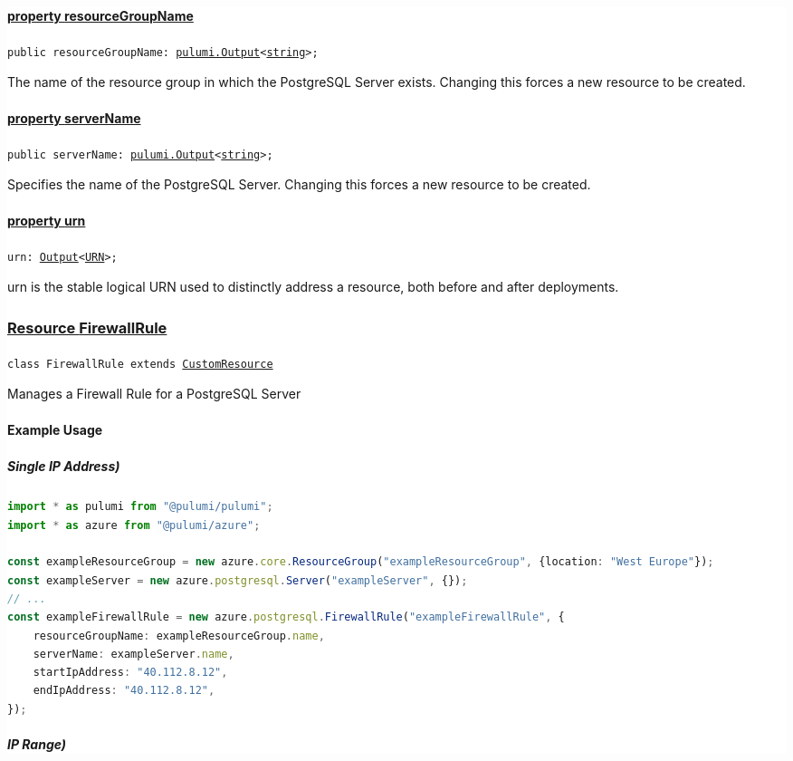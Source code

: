 <h4 class="pdoc-member-header" id="Database-resourceGroupName">
<a class="pdoc-child-name" href="https://github.com/pulumi/pulumi-azure/blob/e6afb832b54c31792c39de892aa24c9834053e62/sdk/nodejs/postgresql/database.ts#L82">property <b>resourceGroupName</b></a>
</h4>

<pre class="highlight"><code><span class='kd'>public </span>resourceGroupName: <a href='/docs/reference/pkg/nodejs/pulumi/pulumi/#Output'>pulumi.Output</a>&lt;<span class='kd'><a href='https://developer.mozilla.org/en-US/docs/Web/JavaScript/Reference/Global_Objects/String'>string</a></span>&gt;;</code></pre>

The name of the resource group in which the PostgreSQL Server exists. Changing this forces a new resource to be created.

<h4 class="pdoc-member-header" id="Database-serverName">
<a class="pdoc-child-name" href="https://github.com/pulumi/pulumi-azure/blob/e6afb832b54c31792c39de892aa24c9834053e62/sdk/nodejs/postgresql/database.ts#L86">property <b>serverName</b></a>
</h4>

<pre class="highlight"><code><span class='kd'>public </span>serverName: <a href='/docs/reference/pkg/nodejs/pulumi/pulumi/#Output'>pulumi.Output</a>&lt;<span class='kd'><a href='https://developer.mozilla.org/en-US/docs/Web/JavaScript/Reference/Global_Objects/String'>string</a></span>&gt;;</code></pre>

Specifies the name of the PostgreSQL Server. Changing this forces a new resource to be created.

<h4 class="pdoc-member-header" id="Database-urn">
<a class="pdoc-child-name" href="https://github.com/pulumi/pulumi-azure/blob/e6afb832b54c31792c39de892aa24c9834053e62/sdk/nodejs/postgresql/database.ts#L38">property <b>urn</b></a>
</h4>

<pre class="highlight"><code><span class='kd'></span>urn: <a href='/docs/reference/pkg/nodejs/pulumi/pulumi/#Output'>Output</a>&lt;<a href='/docs/reference/pkg/nodejs/pulumi/pulumi/#URN'>URN</a>&gt;;</code></pre>

urn is the stable logical URN used to distinctly address a resource, both before and after
deployments.

<h3 class="pdoc-module-header" id="FirewallRule" data-link-title="FirewallRule">
    <a href="https://github.com/pulumi/pulumi-azure/blob/e6afb832b54c31792c39de892aa24c9834053e62/sdk/nodejs/postgresql/firewallRule.ts#L44">
        Resource <strong>FirewallRule</strong>
    </a>
</h3>

<pre class="highlight"><code><span class='kr'>class</span> <span class='nx'>FirewallRule</span> <span class='kr'>extends</span> <a href='/docs/reference/pkg/nodejs/pulumi/pulumi/#CustomResource'>CustomResource</a></code></pre>

Manages a Firewall Rule for a PostgreSQL Server

#### Example Usage
##### Single IP Address)

```typescript
import * as pulumi from "@pulumi/pulumi";
import * as azure from "@pulumi/azure";

const exampleResourceGroup = new azure.core.ResourceGroup("exampleResourceGroup", {location: "West Europe"});
const exampleServer = new azure.postgresql.Server("exampleServer", {});
// ...
const exampleFirewallRule = new azure.postgresql.FirewallRule("exampleFirewallRule", {
    resourceGroupName: exampleResourceGroup.name,
    serverName: exampleServer.name,
    startIpAddress: "40.112.8.12",
    endIpAddress: "40.112.8.12",
});
```
##### IP Range)